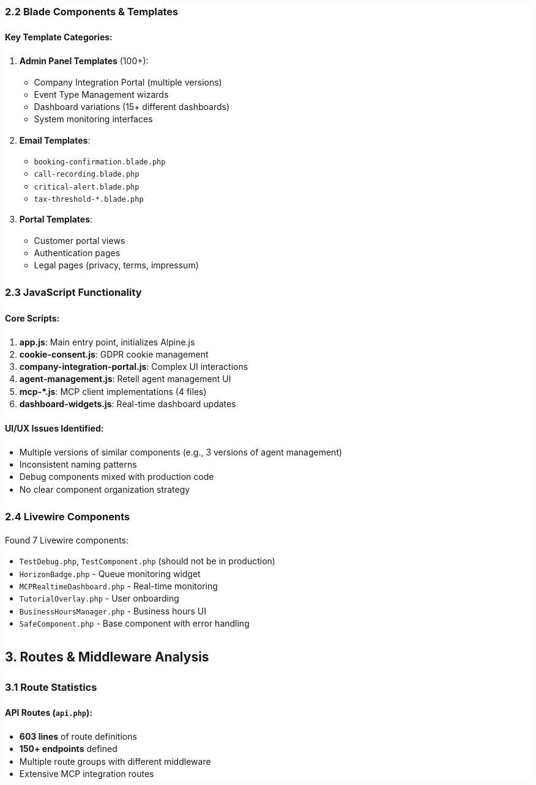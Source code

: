 ### 2.2 Blade Components & Templates

#### Key Template Categories:
1. **Admin Panel Templates** (100+):
   - Company Integration Portal (multiple versions)
   - Event Type Management wizards
   - Dashboard variations (15+ different dashboards)
   - System monitoring interfaces

2. **Email Templates**:
   - `booking-confirmation.blade.php`
   - `call-recording.blade.php`
   - `critical-alert.blade.php`
   - `tax-threshold-*.blade.php`

3. **Portal Templates**:
   - Customer portal views
   - Authentication pages
   - Legal pages (privacy, terms, impressum)

### 2.3 JavaScript Functionality

#### Core Scripts:
1. **app.js**: Main entry point, initializes Alpine.js
2. **cookie-consent.js**: GDPR cookie management
3. **company-integration-portal.js**: Complex UI interactions
4. **agent-management.js**: Retell agent management UI
5. **mcp-*.js**: MCP client implementations (4 files)
6. **dashboard-widgets.js**: Real-time dashboard updates

#### UI/UX Issues Identified:
- Multiple versions of similar components (e.g., 3 versions of agent management)
- Inconsistent naming patterns
- Debug components mixed with production code
- No clear component organization strategy

### 2.4 Livewire Components

Found 7 Livewire components:
- `TestDebug.php`, `TestComponent.php` (should not be in production)
- `HorizonBadge.php` - Queue monitoring widget
- `MCPRealtimeDashboard.php` - Real-time monitoring
- `TutorialOverlay.php` - User onboarding
- `BusinessHoursManager.php` - Business hours UI
- `SafeComponent.php` - Base component with error handling

## 3. Routes & Middleware Analysis

### 3.1 Route Statistics

#### API Routes (`api.php`):
- **603 lines** of route definitions
- **150+ endpoints** defined
- Multiple route groups with different middleware
- Extensive MCP integration routes
